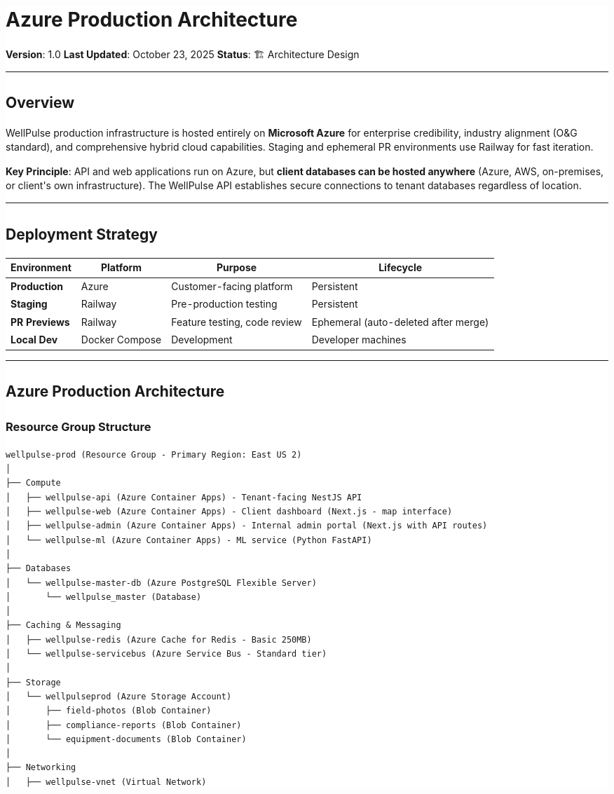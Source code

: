 # Azure Production Architecture

**Version**: 1.0
**Last Updated**: October 23, 2025
**Status**: 🏗️ Architecture Design

---

## Overview

WellPulse production infrastructure is hosted entirely on **Microsoft Azure** for enterprise credibility, industry alignment (O&G standard), and comprehensive hybrid cloud capabilities. Staging and ephemeral PR environments use Railway for fast iteration.

**Key Principle**: API and web applications run on Azure, but **client databases can be hosted anywhere** (Azure, AWS, on-premises, or client's own infrastructure). The WellPulse API establishes secure connections to tenant databases regardless of location.

---

## Deployment Strategy

| Environment     | Platform       | Purpose                      | Lifecycle                            |
| --------------- | -------------- | ---------------------------- | ------------------------------------ |
| **Production**  | Azure          | Customer-facing platform     | Persistent                           |
| **Staging**     | Railway        | Pre-production testing       | Persistent                           |
| **PR Previews** | Railway        | Feature testing, code review | Ephemeral (auto-deleted after merge) |
| **Local Dev**   | Docker Compose | Development                  | Developer machines                   |

---

## Azure Production Architecture

### Resource Group Structure

```
wellpulse-prod (Resource Group - Primary Region: East US 2)
│
├── Compute
│   ├── wellpulse-api (Azure Container Apps) - Tenant-facing NestJS API
│   ├── wellpulse-web (Azure Container Apps) - Client dashboard (Next.js - map interface)
│   ├── wellpulse-admin (Azure Container Apps) - Internal admin portal (Next.js with API routes)
│   └── wellpulse-ml (Azure Container Apps) - ML service (Python FastAPI)
│
├── Databases
│   └── wellpulse-master-db (Azure PostgreSQL Flexible Server)
│       └── wellpulse_master (Database)
│
├── Caching & Messaging
│   ├── wellpulse-redis (Azure Cache for Redis - Basic 250MB)
│   └── wellpulse-servicebus (Azure Service Bus - Standard tier)
│
├── Storage
│   └── wellpulseprod (Azure Storage Account)
│       ├── field-photos (Blob Container)
│       ├── compliance-reports (Blob Container)
│       └── equipment-documents (Blob Container)
│
├── Networking
│   ├── wellpulse-vnet (Virtual Network)
```